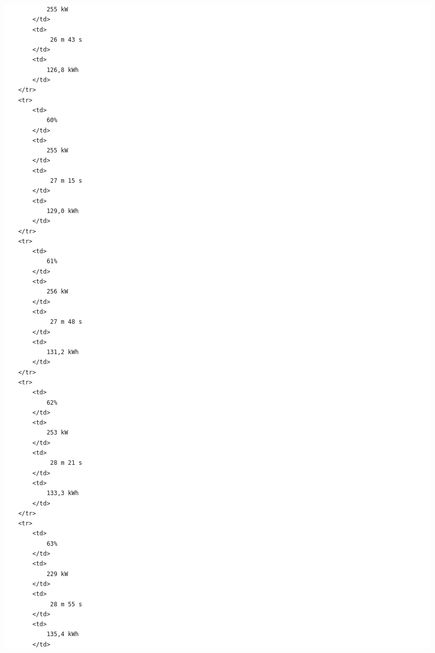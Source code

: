 				255 kW
			</td>
			<td>
				 26 m 43 s
			</td>
			<td>
				126,8 kWh
			</td>
		</tr>
		<tr>
			<td>
				60%
			</td>
			<td>
				255 kW
			</td>
			<td>
				 27 m 15 s
			</td>
			<td>
				129,0 kWh
			</td>
		</tr>
		<tr>
			<td>
				61%
			</td>
			<td>
				256 kW
			</td>
			<td>
				 27 m 48 s
			</td>
			<td>
				131,2 kWh
			</td>
		</tr>
		<tr>
			<td>
				62%
			</td>
			<td>
				253 kW
			</td>
			<td>
				 28 m 21 s
			</td>
			<td>
				133,3 kWh
			</td>
		</tr>
		<tr>
			<td>
				63%
			</td>
			<td>
				229 kW
			</td>
			<td>
				 28 m 55 s
			</td>
			<td>
				135,4 kWh
			</td>